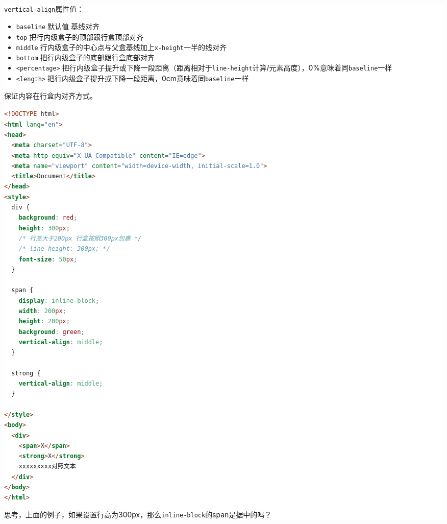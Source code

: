 `vertical-align`属性值：

* `baseline` 默认值 基线对齐
* `top` 把行内级盒子的顶部跟行盒顶部对齐
* `middle` 行内级盒子的中心点与父盒基线加上`x-height`一半的线对齐
* `bottom` 把行内级盒子的底部跟行盒底部对齐
* `<percentage>` 把行内级盒子提升或下降一段距离（距离相对于`line-height`计算/元素高度），0%意味着同`baseline`一样
* `<length>` 把行内级盒子提升或下降一段距离，0cm意味着同`baseline`一样

保证内容在行盒内对齐方式。

```html
<!DOCTYPE html>
<html lang="en">
<head>
  <meta charset="UTF-8">
  <meta http-equiv="X-UA-Compatible" content="IE=edge">
  <meta name="viewport" content="width=device-width, initial-scale=1.0">
  <title>Document</title>
</head>
<style>
  div {
    background: red;
    height: 300px;
    /* 行高大于200px 行盒按照300px包裹 */
    /* line-height: 300px; */
    font-size: 50px;
  }

  span {
    display: inline-block;
    width: 200px;
    height: 200px;
    background: green;
    vertical-align: middle;
  }

  strong {
    vertical-align: middle;
  }

</style>
<body>
  <div>
    <span>X</span>
    <strong>X</strong>
    xxxxxxxxx对照文本
  </div>
</body>
</html>
```

思考，上面的例子，如果设置行高为300px，那么`inline-block`的span是据中的吗？
